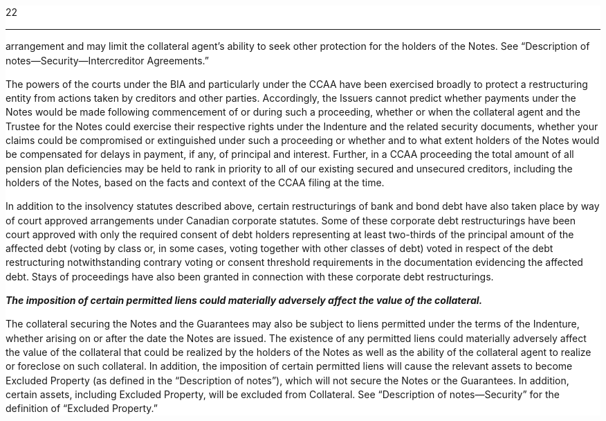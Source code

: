 22


-----

arrangement and may limit the collateral agent’s ability to seek other protection for the holders of the Notes. See
“Description of notes—Security—Intercreditor Agreements.”

The powers of the courts under the BIA and particularly under the CCAA have been exercised broadly to
protect a restructuring entity from actions taken by creditors and other parties. Accordingly, the Issuers cannot
predict whether payments under the Notes would be made following commencement of or during such a
proceeding, whether or when the collateral agent and the Trustee for the Notes could exercise their respective
rights under the Indenture and the related security documents, whether your claims could be compromised or
extinguished under such a proceeding or whether and to what extent holders of the Notes would be compensated
for delays in payment, if any, of principal and interest. Further, in a CCAA proceeding the total amount of all
pension plan deficiencies may be held to rank in priority to all of our existing secured and unsecured creditors,
including the holders of the Notes, based on the facts and context of the CCAA filing at the time.

In addition to the insolvency statutes described above, certain restructurings of bank and bond debt have
also taken place by way of court approved arrangements under Canadian corporate statutes. Some of these
corporate debt restructurings have been court approved with only the required consent of debt holders
representing at least two-thirds of the principal amount of the affected debt (voting by class or, in some cases,
voting together with other classes of debt) voted in respect of the debt restructuring notwithstanding contrary
voting or consent threshold requirements in the documentation evidencing the affected debt. Stays of proceedings
have also been granted in connection with these corporate debt restructurings.

**_The imposition of certain permitted liens could materially adversely affect the value of the collateral._**

The collateral securing the Notes and the Guarantees may also be subject to liens permitted under the terms of
the Indenture, whether arising on or after the date the Notes are issued. The existence of any permitted liens could
materially adversely affect the value of the collateral that could be realized by the holders of the Notes as well as the
ability of the collateral agent to realize or foreclose on such collateral. In addition, the imposition of certain
permitted liens will cause the relevant assets to become Excluded Property (as defined in the “Description of
notes”), which will not secure the Notes or the Guarantees. In addition, certain assets, including Excluded Property,
will be excluded from Collateral. See “Description of notes—Security” for the definition of “Excluded Property.”
